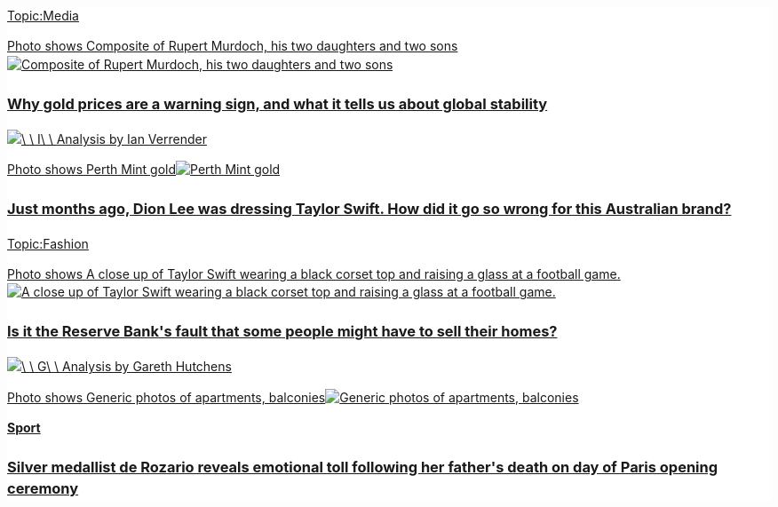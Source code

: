 [Topic:Media](https://www.abc.net.au/news/topic/media)

[Photo shows Composite of Rupert Murdoch, his two daughters and two sons ![Composite of Rupert Murdoch, his two daughters and two sons ](https://live-production.wcms.abc-cdn.net.au/c43ba5627ebce4fad965eef2020d392e?impolicy=wcms_crop_resize&cropH=2000&cropW=2667&xPos=167&yPos=0&width=160&height=120)](/news/2024-09-08/bitter-battle-brewing-over-the-murdoch-family-succession/104036852)

### [Why gold prices are a warning sign, and what it tells us about global stability](/news/2024-09-07/why-gold-is-surging-and-what-it-tells-us-about-global-stability/104322028)

[![](https://live-production.wcms.abc-cdn.net.au/9442f22b8be2e1288bc1e159b86e1769?impolicy=wcms_crop_resize&cropH=1149&cropW=1148&xPos=900&yPos=205&width=160&height=160)\\
\\
I\\
\\
Analysis by Ian Verrender](https://www.abc.net.au/news/ian-verrender/5261264)

[Photo shows Perth Mint gold![Perth Mint gold](https://live-production.wcms.abc-cdn.net.au/127a3f96b55ed1e3e18a736269bb82eb?impolicy=wcms_crop_resize&cropH=1777&cropW=2369&xPos=1407&yPos=844&width=160&height=120)](/news/2024-09-07/why-gold-is-surging-and-what-it-tells-us-about-global-stability/104322028)

### [Just months ago, Dion Lee was dressing Taylor Swift. How did it go so wrong for this Australian brand?](/news/2024-09-07/dion-lee-the-latest-aussie-retail-casualty/104300874)

[Topic:Fashion](https://www.abc.net.au/news/topic/fashion)

[Photo shows A close up of Taylor Swift wearing a black corset top and raising a glass at a football game.![A close up of Taylor Swift wearing a black corset top and raising a glass at a football game.](https://live-production.wcms.abc-cdn.net.au/c88f3220d38866369ba0290e1ad50e19?impolicy=wcms_crop_resize&cropH=1365&cropW=1820&xPos=114&yPos=0&width=160&height=120)](/news/2024-09-07/dion-lee-the-latest-aussie-retail-casualty/104300874)

### [Is it the Reserve Bank's fault that some people might have to sell their homes?](/news/2024-09-08/is-the-reserve-bank-to-blame-for-people-suffering/104320176)

[![](https://live-production.wcms.abc-cdn.net.au/a881abfa24cfd146acd8f2c4ac909a45?impolicy=wcms_crop_resize&cropH=2541&cropW=2541&xPos=0&yPos=0&width=160&height=160)\\
\\
G\\
\\
Analysis by Gareth Hutchens](https://www.abc.net.au/news/gareth-hutchens/12002796)

[Photo shows Generic photos of apartments, balconies![Generic photos of apartments, balconies](https://live-production.wcms.abc-cdn.net.au/4799195323b504d9fde0d7b2eb468896?impolicy=wcms_crop_resize&cropH=4000&cropW=5333&xPos=0&yPos=0&width=160&height=120)](/news/2024-09-08/is-the-reserve-bank-to-blame-for-people-suffering/104320176)

[**Sport**](https://www.abc.net.au/news/sport/)

### [Silver medallist de Rozario reveals emotional toll following her father's death on day of Paris opening ceremony](/news/2024-09-08/paralympics-2024-paris-madison-de-rozario-silver-medal-marathon/104326166)
